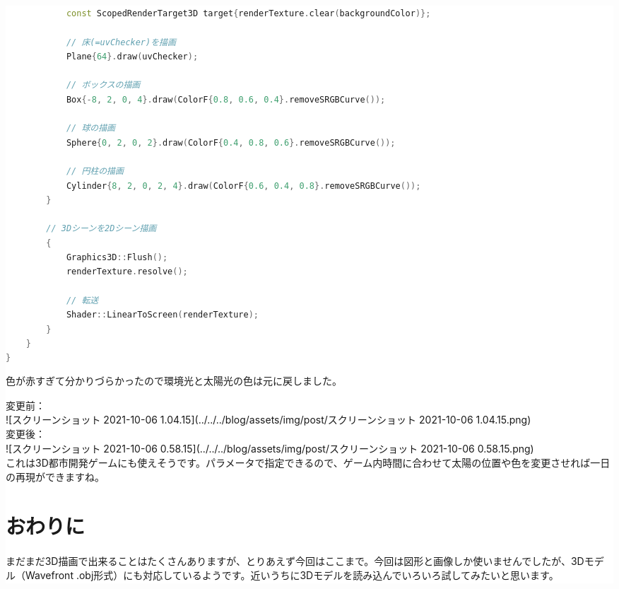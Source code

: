 ```c++
			const ScopedRenderTarget3D target{renderTexture.clear(backgroundColor)};
			
			// 床(=uvChecker)を描画
			Plane{64}.draw(uvChecker);
			
			// ボックスの描画
			Box{-8, 2, 0, 4}.draw(ColorF{0.8, 0.6, 0.4}.removeSRGBCurve());
			
			// 球の描画
			Sphere{0, 2, 0, 2}.draw(ColorF{0.4, 0.8, 0.6}.removeSRGBCurve());
			
			// 円柱の描画
			Cylinder{8, 2, 0, 2, 4}.draw(ColorF{0.6, 0.4, 0.8}.removeSRGBCurve());
		}
		
		// 3Dシーンを2Dシーン描画
		{
			Graphics3D::Flush();
			renderTexture.resolve();
			
			// 転送
			Shader::LinearToScreen(renderTexture);
		}
	}
}
```

色が赤すぎて分かりづらかったので環境光と太陽光の色は元に戻しました。  

変更前：  
![スクリーンショット 2021-10-06 1.04.15](../../../blog/assets/img/post/スクリーンショット 2021-10-06 1.04.15.png)  
変更後：  
![スクリーンショット 2021-10-06 0.58.15](../../../blog/assets/img/post/スクリーンショット 2021-10-06 0.58.15.png)  
これは3D都市開発ゲームにも使えそうです。パラメータで指定できるので、ゲーム内時間に合わせて太陽の位置や色を変更させれば一日の再現ができますね。



# おわりに

まだまだ3D描画で出来ることはたくさんありますが、とりあえず今回はここまで。今回は図形と画像しか使いませんでしたが、3Dモデル（Wavefront .obj形式）にも対応しているようです。近いうちに3Dモデルを読み込んでいろいろ試してみたいと思います。

